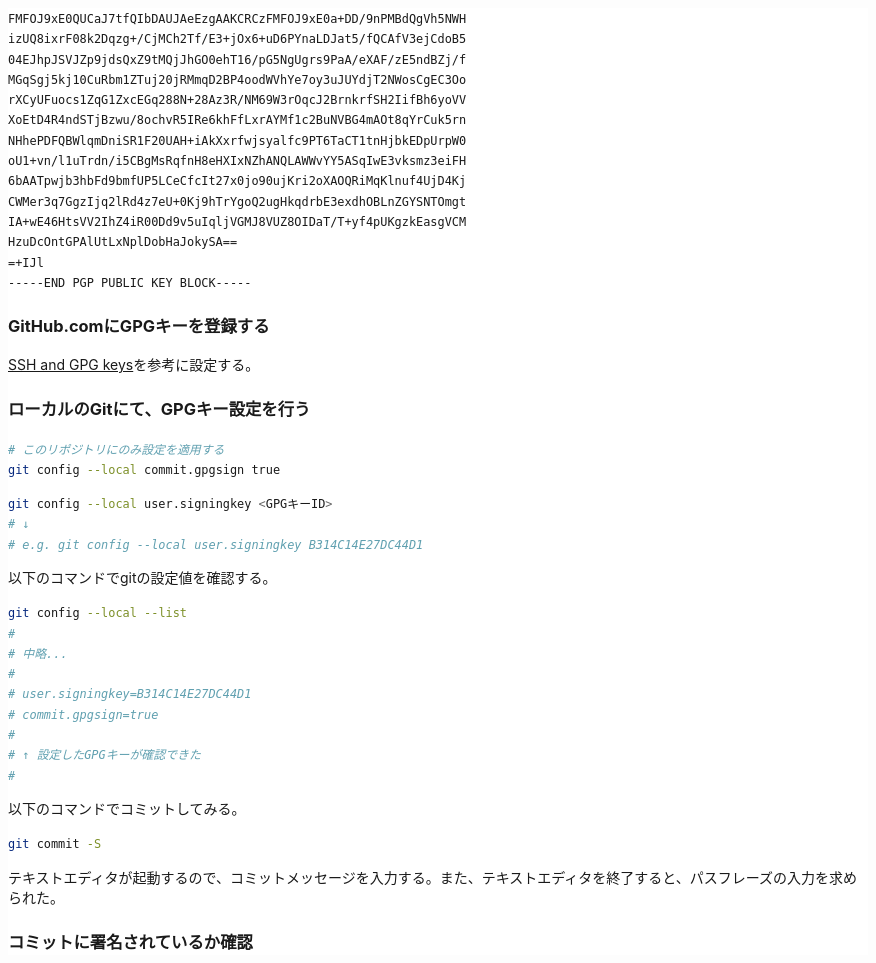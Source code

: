 ```log
FMFOJ9xE0QUCaJ7tfQIbDAUJAeEzgAAKCRCzFMFOJ9xE0a+DD/9nPMBdQgVh5NWH
izUQ8ixrF08k2Dqzg+/CjMCh2Tf/E3+jOx6+uD6PYnaLDJat5/fQCAfV3ejCdoB5
04EJhpJSVJZp9jdsQxZ9tMQjJhGO0ehT16/pG5NgUgrs9PaA/eXAF/zE5ndBZj/f
MGqSgj5kj10CuRbm1ZTuj20jRMmqD2BP4oodWVhYe7oy3uJUYdjT2NWosCgEC3Oo
rXCyUFuocs1ZqG1ZxcEGq288N+28Az3R/NM69W3rOqcJ2BrnkrfSH2IifBh6yoVV
XoEtD4R4ndSTjBzwu/8ochvR5IRe6khFfLxrAYMf1c2BuNVBG4mAOt8qYrCuk5rn
NHhePDFQBWlqmDniSR1F20UAH+iAkXxrfwjsyalfc9PT6TaCT1tnHjbkEDpUrpW0
oU1+vn/l1uTrdn/i5CBgMsRqfnH8eHXIxNZhANQLAWWvYY5ASqIwE3vksmz3eiFH
6bAATpwjb3hbFd9bmfUP5LCeCfcIt27x0jo90ujKri2oXAOQRiMqKlnuf4UjD4Kj
CWMer3q7GgzIjq2lRd4z7eU+0Kj9hTrYgoQ2ugHkqdrbE3exdhOBLnZGYSNTOmgt
IA+wE46HtsVV2IhZ4iR00Dd9v5uIqljVGMJ8VUZ8OIDaT/T+yf4pUKgzkEasgVCM
HzuDcOntGPAlUtLxNplDobHaJokySA==
=+IJl
-----END PGP PUBLIC KEY BLOCK-----
```

### GitHub.comにGPGキーを登録する

[SSH and GPG keys](https://github.com/settings/keys)を参考に設定する。

### ローカルのGitにて、GPGキー設定を行う

```bash
# このリポジトリにのみ設定を適用する
git config --local commit.gpgsign true
```

```bash
git config --local user.signingkey <GPGキーID>
# ↓
# e.g. git config --local user.signingkey B314C14E27DC44D1
```

以下のコマンドでgitの設定値を確認する。

```bash
git config --local --list
#
# 中略...
#
# user.signingkey=B314C14E27DC44D1
# commit.gpgsign=true
#
# ↑ 設定したGPGキーが確認できた
#
```

以下のコマンドでコミットしてみる。

```bash
git commit -S
```

テキストエディタが起動するので、コミットメッセージを入力する。また、テキストエディタを終了すると、パスフレーズの入力を求められた。

### コミットに署名されているか確認
